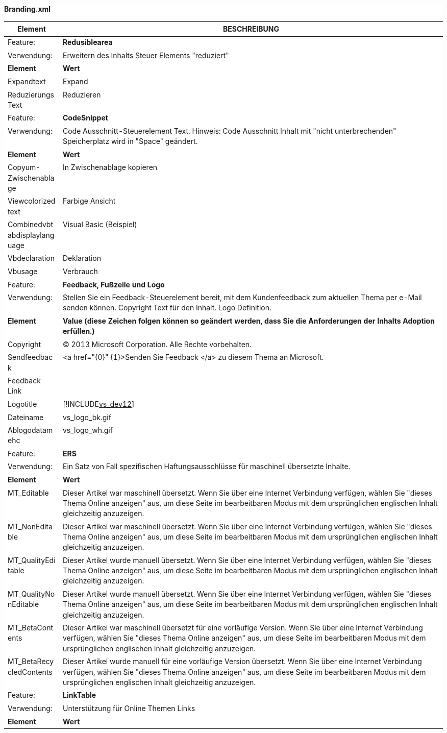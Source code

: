 **Branding.xml**

| Element | BESCHREIBUNG |
| - | - |
| Feature: | **Redusiblearea** |
| Verwendung: | Erweitern des Inhalts Steuer Elements "reduziert" |
| **Element** | **Wert** |
| Expandtext | Expand |
| Reduzierungs Text | Reduzieren |
| Feature: | **CodeSnippet** |
| Verwendung: | Code Ausschnitt-Steuerelement Text.  Hinweis: Code Ausschnitt Inhalt mit "nicht unterbrechenden" Speicherplatz wird in "Space" geändert. |
| **Element** | **Wert** |
| Copyum-Zwischenablage | In Zwischenablage kopieren |
| Viewcolorizedtext | Farbige Ansicht |
| Combinedvbtabdisplaylanguage | Visual Basic (Beispiel) |
| Vbdeclaration | Deklaration |
| Vbusage | Verbrauch |
| Feature: | **Feedback, Fußzeile und Logo** |
| Verwendung: | Stellen Sie ein Feedback-Steuerelement bereit, mit dem Kundenfeedback zum aktuellen Thema per e-Mail senden können.  Copyright Text für den Inhalt.  Logo Definition. |
| **Element** | **Value (diese Zeichen folgen können so geändert werden, dass Sie die Anforderungen der Inhalts Adoption erfüllen.)** |
| Copyright | © 2013 Microsoft Corporation. Alle Rechte vorbehalten. |
| Sendfeedback | \<a href="{0}" {1}>Senden Sie Feedback \</a> zu diesem Thema an Microsoft. |
| Feedback Link | |
| Logotitle | [!INCLUDE[vs_dev12](../../extensibility/includes/vs_dev12_md.md)] |
| Dateiname | vs_logo_bk.gif |
| Ablogodatamehc | vs_logo_wh.gif |
| Feature: | **ERS** |
| Verwendung: | Ein Satz von Fall spezifischen Haftungsausschlüsse für maschinell übersetzte Inhalte. |
| **Element** | **Wert** |
| MT_Editable | Dieser Artikel war maschinell übersetzt. Wenn Sie über eine Internet Verbindung verfügen, wählen Sie "dieses Thema Online anzeigen" aus, um diese Seite im bearbeitbaren Modus mit dem ursprünglichen englischen Inhalt gleichzeitig anzuzeigen. |
| MT_NonEditable | Dieser Artikel war maschinell übersetzt. Wenn Sie über eine Internet Verbindung verfügen, wählen Sie "dieses Thema Online anzeigen" aus, um diese Seite im bearbeitbaren Modus mit dem ursprünglichen englischen Inhalt gleichzeitig anzuzeigen. |
| MT_QualityEditable | Dieser Artikel wurde manuell übersetzt. Wenn Sie über eine Internet Verbindung verfügen, wählen Sie "dieses Thema Online anzeigen" aus, um diese Seite im bearbeitbaren Modus mit dem ursprünglichen englischen Inhalt gleichzeitig anzuzeigen. |
| MT_QualityNonEditable | Dieser Artikel wurde manuell übersetzt. Wenn Sie über eine Internet Verbindung verfügen, wählen Sie "dieses Thema Online anzeigen" aus, um diese Seite im bearbeitbaren Modus mit dem ursprünglichen englischen Inhalt gleichzeitig anzuzeigen. |
| MT_BetaContents | Dieser Artikel war maschinell übersetzt für eine vorläufige Version. Wenn Sie über eine Internet Verbindung verfügen, wählen Sie "dieses Thema Online anzeigen" aus, um diese Seite im bearbeitbaren Modus mit dem ursprünglichen englischen Inhalt gleichzeitig anzuzeigen. |
| MT_BetaRecycledContents | Dieser Artikel wurde manuell für eine vorläufige Version übersetzt. Wenn Sie über eine Internet Verbindung verfügen, wählen Sie "dieses Thema Online anzeigen" aus, um diese Seite im bearbeitbaren Modus mit dem ursprünglichen englischen Inhalt gleichzeitig anzuzeigen. |
| Feature: | **LinkTable** |
| Verwendung: | Unterstützung für Online Themen Links |
| **Element** | **Wert** |
